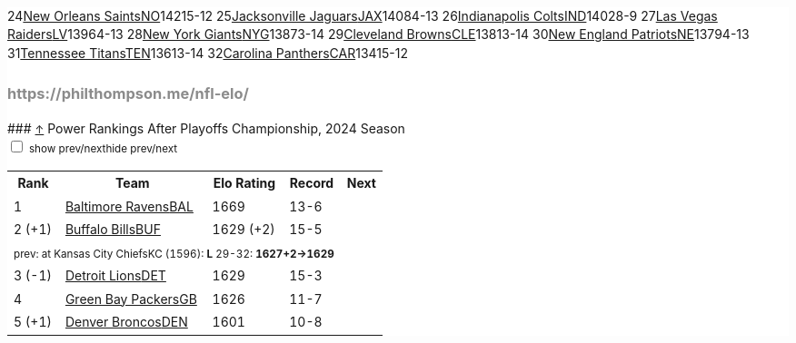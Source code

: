 <tr><td>24</td><td><a href="#New-Orleans-Saints-season-stats"><span class="ranking-name-full">New Orleans Saints</span><span class="ranking-name-abv">NO</span></a></td><td>1421</td><td>5-12</td><td class="only-superwide-cell"></td></tr>
<tr><td>25</td><td><a href="#Jacksonville-Jaguars-season-stats"><span class="ranking-name-full">Jacksonville Jaguars</span><span class="ranking-name-abv">JAX</span></a></td><td>1408</td><td>4-13</td><td class="only-superwide-cell"></td></tr>
<tr><td>26</td><td><a href="#Indianapolis-Colts-season-stats"><span class="ranking-name-full">Indianapolis Colts</span><span class="ranking-name-abv">IND</span></a></td><td>1402</td><td>8-9</td><td class="only-superwide-cell"></td></tr>
<tr><td>27</td><td><a href="#Las-Vegas-Raiders-season-stats"><span class="ranking-name-full">Las Vegas Raiders</span><span class="ranking-name-abv">LV</span></a></td><td>1396</td><td>4-13</td><td class="only-superwide-cell"></td></tr>
<tr><td>28</td><td><a href="#New-York-Giants-season-stats"><span class="ranking-name-full">New York Giants</span><span class="ranking-name-abv">NYG</span></a></td><td>1387</td><td>3-14</td><td class="only-superwide-cell"></td></tr>
<tr><td>29</td><td><a href="#Cleveland-Browns-season-stats"><span class="ranking-name-full">Cleveland Browns</span><span class="ranking-name-abv">CLE</span></a></td><td>1381</td><td>3-14</td><td class="only-superwide-cell"></td></tr>
<tr><td>30</td><td><a href="#New-England-Patriots-season-stats"><span class="ranking-name-full">New England Patriots</span><span class="ranking-name-abv">NE</span></a></td><td>1379</td><td>4-13</td><td class="only-superwide-cell"></td></tr>
<tr><td>31</td><td><a href="#Tennessee-Titans-season-stats"><span class="ranking-name-full">Tennessee Titans</span><span class="ranking-name-abv">TEN</span></a></td><td>1361</td><td>3-14</td><td class="only-superwide-cell"></td></tr>
<tr><td>32</td><td><a href="#Carolina-Panthers-season-stats"><span class="ranking-name-full">Carolina Panthers</span><span class="ranking-name-abv">CAR</span></a></td><td>1341</td><td>5-12</td><td class="only-superwide-cell"></td></tr>
</table>
        <h3 class="only-superwide" style="opacity:50%">https://philthompson.me/nfl-elo/</h3>
</div>
### <a name="after-Playoffs-Championship"></a><small><a class="top-arw" href="#top">↑</a></small> Power Rankings After Playoffs Championship, 2024 Season

<div class="row-toggle-and-table">
        <input class="hide-superwide" type="checkbox"/>
        <a class="hide-superwide"><small>show prev/next</small></a><a class="hide-superwide"><small>hide prev/next</small></a>
        <table>
                <tr><th>Rank</th><th>Team</th><th>Elo Rating</th><th>Record</th><th class="only-superwide-cell">Next</th></tr>
<tr><td>1</td><td><a href="#Baltimore-Ravens-season-stats"><span class="ranking-name-full">Baltimore Ravens</span><span class="ranking-name-abv">BAL</span></a></td><td>1669</td><td>13-6</td><td class="only-superwide-cell"></td></tr>
<tr><td>2 <span class="slw">(+1)</span></td><td><a href="#Buffalo-Bills-season-stats"><span class="ranking-name-full">Buffalo Bills</span><span class="ranking-name-abv">BUF</span></a></td><td>1629 <span class="slw">(+2)</span></td><td>15-5</td><td class="only-superwide-cell"><small></small></td></tr>
<tr class="collapsible">
        <td colspan="4"><small>prev: at <span class="ranking-name-full">Kansas City Chiefs</span><span class="ranking-name-abv">KC</span> (1596): <b>L</b> 29-32: <b>1627+2→1629</b></small></td>
</tr>
<tr><td>3 <span class="slw">(-1)</span></td><td><a href="#Detroit-Lions-season-stats"><span class="ranking-name-full">Detroit Lions</span><span class="ranking-name-abv">DET</span></a></td><td>1629</td><td>15-3</td><td class="only-superwide-cell"></td></tr>
<tr><td>4</td><td><a href="#Green-Bay-Packers-season-stats"><span class="ranking-name-full">Green Bay Packers</span><span class="ranking-name-abv">GB</span></a></td><td>1626</td><td>11-7</td><td class="only-superwide-cell"></td></tr>
<tr><td>5 <span class="slw">(+1)</span></td><td><a href="#Denver-Broncos-season-stats"><span class="ranking-name-full">Denver Broncos</span><span class="ranking-name-abv">DEN</span></a></td><td>1601</td><td>10-8</td><td class="only-superwide-cell"></td></tr>